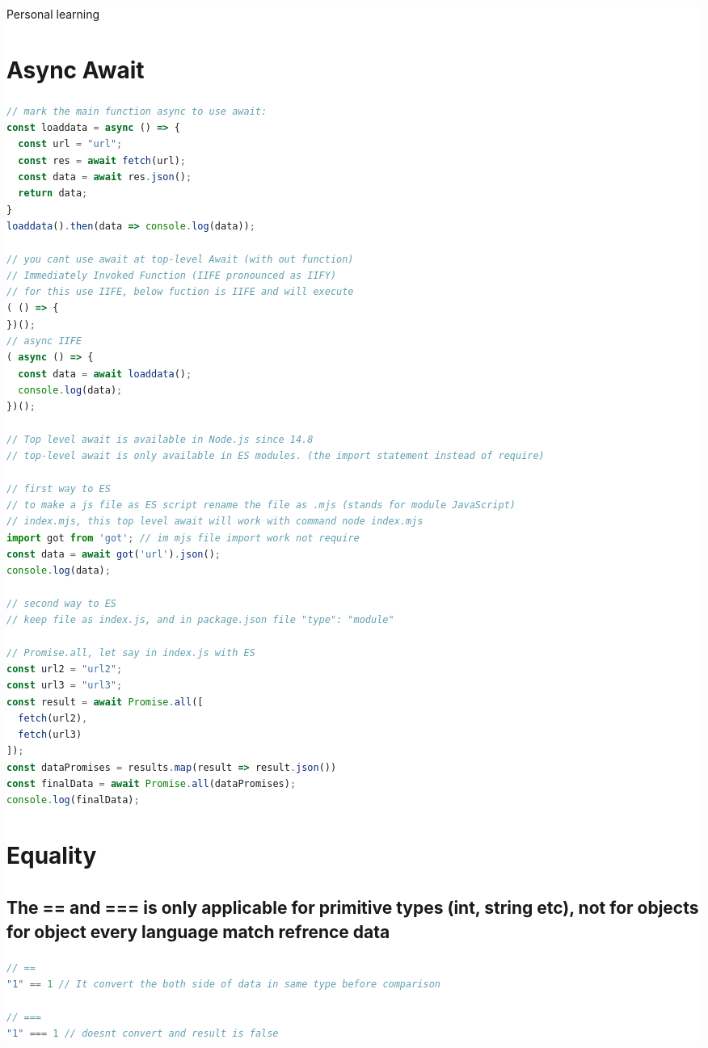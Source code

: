 Personal learning

# Async Await

```js
// mark the main function async to use await:
const loaddata = async () => {
  const url = "url";
  const res = await fetch(url);
  const data = await res.json();
  return data;
}
loaddata().then(data => console.log(data));

// you cant use await at top-level Await (with out function)
// Immediately Invoked Function (IIFE pronounced as IIFY)
// for this use IIFE, below fuction is IIFE and will execute
( () => {
})();
// async IIFE
( async () => {
  const data = await loaddata();
  console.log(data);
})();

// Top level await is available in Node.js since 14.8
// top-level await is only available in ES modules. (the import statement instead of require)

// first way to ES
// to make a js file as ES script rename the file as .mjs (stands for module JavaScript)
// index.mjs, this top level await will work with command node index.mjs
import got from 'got'; // im mjs file import work not require
const data = await got('url').json();
console.log(data);

// second way to ES
// keep file as index.js, and in package.json file "type": "module"

// Promise.all, let say in index.js with ES
const url2 = "url2";
const url3 = "url3";
const result = await Promise.all([
  fetch(url2),
  fetch(url3)
]);
const dataPromises = results.map(result => result.json())
const finalData = await Promise.all(dataPromises);
console.log(finalData);
```

# Equality
## The == and === is only applicable for primitive types (int, string etc), not for objects for object every language match refrence data
```js
// ==
"1" == 1 // It convert the both side of data in same type before comparison

// ===
"1" === 1 // doesnt convert and result is false

```